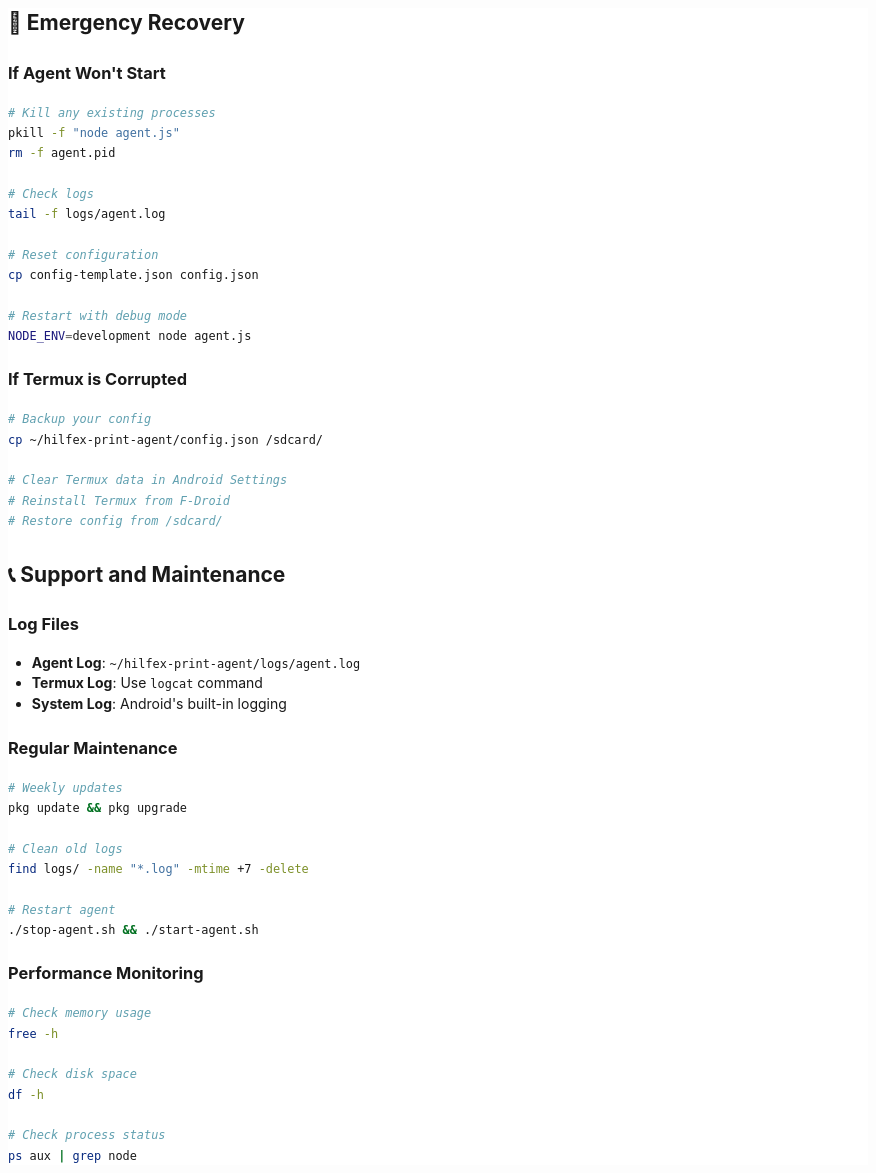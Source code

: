 ## 🚨 Emergency Recovery

### If Agent Won't Start
```bash
# Kill any existing processes
pkill -f "node agent.js"
rm -f agent.pid

# Check logs
tail -f logs/agent.log

# Reset configuration
cp config-template.json config.json

# Restart with debug mode
NODE_ENV=development node agent.js
```

### If Termux is Corrupted
```bash
# Backup your config
cp ~/hilfex-print-agent/config.json /sdcard/

# Clear Termux data in Android Settings
# Reinstall Termux from F-Droid
# Restore config from /sdcard/
```

## 📞 Support and Maintenance

### Log Files
- **Agent Log**: `~/hilfex-print-agent/logs/agent.log`
- **Termux Log**: Use `logcat` command
- **System Log**: Android's built-in logging

### Regular Maintenance
```bash
# Weekly updates
pkg update && pkg upgrade

# Clean old logs
find logs/ -name "*.log" -mtime +7 -delete

# Restart agent
./stop-agent.sh && ./start-agent.sh
```

### Performance Monitoring
```bash
# Check memory usage
free -h

# Check disk space
df -h

# Check process status
ps aux | grep node
```
